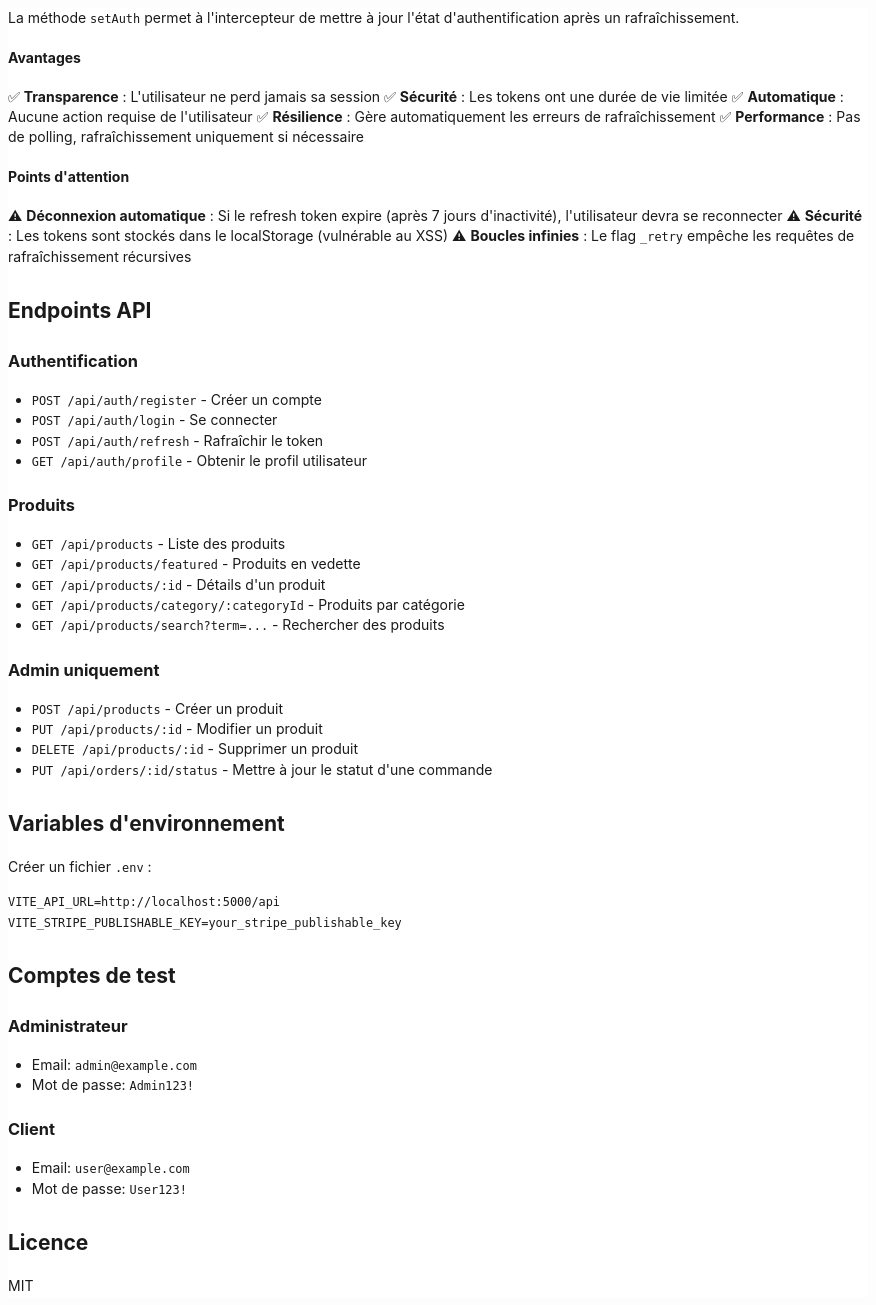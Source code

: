La méthode `setAuth` permet à l'intercepteur de mettre à jour l'état d'authentification après un rafraîchissement.

#### Avantages

✅ **Transparence** : L'utilisateur ne perd jamais sa session
✅ **Sécurité** : Les tokens ont une durée de vie limitée
✅ **Automatique** : Aucune action requise de l'utilisateur
✅ **Résilience** : Gère automatiquement les erreurs de rafraîchissement
✅ **Performance** : Pas de polling, rafraîchissement uniquement si nécessaire

#### Points d'attention

⚠️ **Déconnexion automatique** : Si le refresh token expire (après 7 jours d'inactivité), l'utilisateur devra se reconnecter
⚠️ **Sécurité** : Les tokens sont stockés dans le localStorage (vulnérable au XSS)
⚠️ **Boucles infinies** : Le flag `_retry` empêche les requêtes de rafraîchissement récursives

## Endpoints API

### Authentification

- `POST /api/auth/register` - Créer un compte
- `POST /api/auth/login` - Se connecter
- `POST /api/auth/refresh` - Rafraîchir le token
- `GET /api/auth/profile` - Obtenir le profil utilisateur

### Produits

- `GET /api/products` - Liste des produits
- `GET /api/products/featured` - Produits en vedette
- `GET /api/products/:id` - Détails d'un produit
- `GET /api/products/category/:categoryId` - Produits par catégorie
- `GET /api/products/search?term=...` - Rechercher des produits

### Admin uniquement

- `POST /api/products` - Créer un produit
- `PUT /api/products/:id` - Modifier un produit
- `DELETE /api/products/:id` - Supprimer un produit
- `PUT /api/orders/:id/status` - Mettre à jour le statut d'une commande

## Variables d'environnement

Créer un fichier `.env` :

```env
VITE_API_URL=http://localhost:5000/api
VITE_STRIPE_PUBLISHABLE_KEY=your_stripe_publishable_key
```

## Comptes de test

### Administrateur
- Email: `admin@example.com`
- Mot de passe: `Admin123!`

### Client
- Email: `user@example.com`
- Mot de passe: `User123!`

## Licence

MIT
